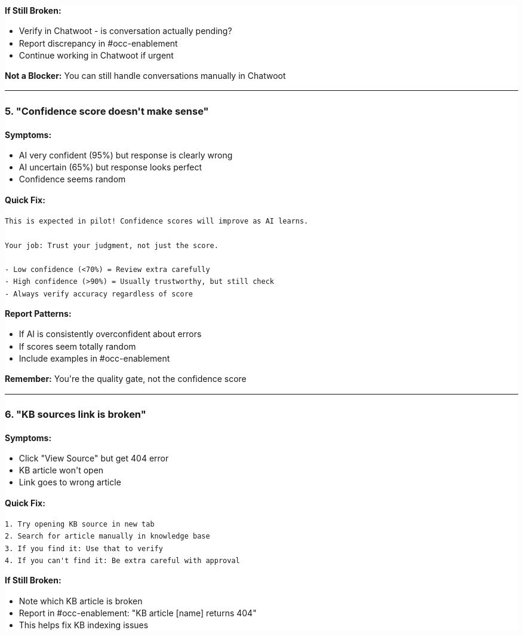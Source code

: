 **If Still Broken:**
- Verify in Chatwoot - is conversation actually pending?
- Report discrepancy in #occ-enablement
- Continue working in Chatwoot if urgent

**Not a Blocker:** You can still handle conversations manually in Chatwoot

---

### 5. "Confidence score doesn't make sense"

**Symptoms:**
- AI very confident (95%) but response is clearly wrong
- AI uncertain (65%) but response looks perfect
- Confidence seems random

**Quick Fix:**
```
This is expected in pilot! Confidence scores will improve as AI learns.

Your job: Trust your judgment, not just the score.

- Low confidence (<70%) = Review extra carefully
- High confidence (>90%) = Usually trustworthy, but still check
- Always verify accuracy regardless of score
```

**Report Patterns:**
- If AI is consistently overconfident about errors
- If scores seem totally random
- Include examples in #occ-enablement

**Remember:** You're the quality gate, not the confidence score

---

### 6. "KB sources link is broken"

**Symptoms:**
- Click "View Source" but get 404 error
- KB article won't open
- Link goes to wrong article

**Quick Fix:**
```
1. Try opening KB source in new tab
2. Search for article manually in knowledge base
3. If you find it: Use that to verify
4. If you can't find it: Be extra careful with approval
```

**If Still Broken:**
- Note which KB article is broken
- Report in #occ-enablement: "KB article [name] returns 404"
- This helps fix KB indexing issues
